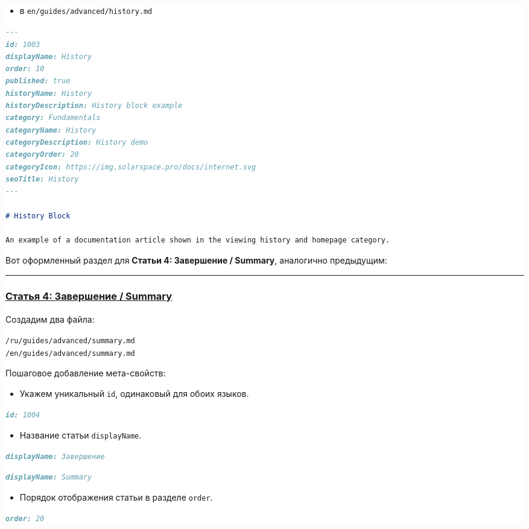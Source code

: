 - в `en/guides/advanced/history.md`

```md
---
id: 1003
displayName: History
order: 10
published: true
historyName: History
historyDescription: History block example
category: Fundamentals
categoryName: History
categoryDescription: History demo
categoryOrder: 20
categoryIcon: https://img.solarspace.pro/docs/internet.svg
seoTitle: History
---

# History Block

An example of a documentation article shown in the viewing history and homepage category.
```



Вот оформленный раздел для **Статьи 4: Завершение / Summary**, аналогично предыдущим:

---

### [Статья 4: Завершение / Summary](article-4)

Создадим два файла:

```
/ru/guides/advanced/summary.md
/en/guides/advanced/summary.md
```

Пошаговое добавление мета-свойств:

* Укажем уникальный `id`, одинаковый для обоих языков.

```md
id: 1004
```

* Название статьи `displayName`.

```md
displayName: Завершение
```

```md
displayName: Summary
```

* Порядок отображения статьи в разделе `order`.

```md
order: 20
```
